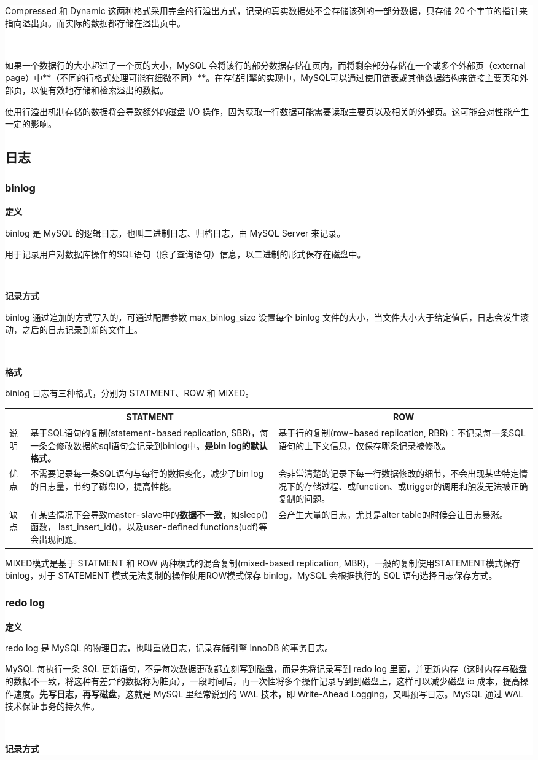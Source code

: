 Compressed 和 Dynamic 这两种格式采用完全的行溢出方式，记录的真实数据处不会存储该列的一部分数据，只存储 20 个字节的指针来指向溢出页。而实际的数据都存储在溢出页中。

​    

如果一个数据行的大小超过了一个页的大小，MySQL 会将该行的部分数据存储在页内，而将剩余部分存储在一个或多个外部页（external page）中**（不同的行格式处理可能有细微不同）**。在存储引擎的实现中，MySQL可以通过使用链表或其他数据结构来链接主要页和外部页，以便有效地存储和检索溢出的数据。

使用行溢出机制存储的数据将会导致额外的磁盘 I/O 操作，因为获取一行数据可能需要读取主要页以及相关的外部页。这可能会对性能产生一定的影响。





## 日志

### binlog

**定义**

binlog 是 MySQL 的逻辑日志，也叫二进制日志、归档日志，由 MySQL Server 来记录。

用于记录用户对数据库操作的SQL语句（除了查询语句）信息，以二进制的形式保存在磁盘中。

​    

**记录方式**

binlog 通过追加的方式写入的，可通过配置参数 max_binlog_size 设置每个 binlog 文件的大小，当文件大小大于给定值后，日志会发生滚动，之后的日志记录到新的文件上。

​    

**格式**

binlog 日志有三种格式，分别为 STATMENT、ROW 和 MIXED。

|      | STATMENT                                                     | ROW                                                          |
| ---- | ------------------------------------------------------------ | ------------------------------------------------------------ |
| 说明 | 基于SQL语句的复制(statement-based replication, SBR)，每一条会修改数据的sql语句会记录到binlog中。**是bin log的默认格式。** | 基于行的复制(row-based replication, RBR)：不记录每一条SQL语句的上下文信息，仅保存哪条记录被修改。 |
| 优点 | 不需要记录每一条SQL语句与每行的数据变化，减少了bin log的日志量，节约了磁盘IO，提高性能。 | 会非常清楚的记录下每一行数据修改的细节，不会出现某些特定情况下的存储过程、或function、或trigger的调用和触发无法被正确复制的问题。 |
| 缺点 | 在某些情况下会导致master-slave中的**数据不一致**，如sleep()函数， last_insert_id()，以及user-defined functions(udf)等会出现问题。 | 会产生大量的日志，尤其是alter table的时候会让日志暴涨。      |

MIXED模式是基于 STATMENT 和 ROW 两种模式的混合复制(mixed-based replication, MBR)，一般的复制使用STATEMENT模式保存 binlog，对于 STATEMENT 模式无法复制的操作使用ROW模式保存 binlog，MySQL 会根据执行的 SQL 语句选择日志保存方式。



### redo log

**定义**

redo log 是 MySQL 的物理日志，也叫重做日志，记录存储引擎 InnoDB 的事务日志。

MySQL 每执行一条 SQL 更新语句，不是每次数据更改都立刻写到磁盘，而是先将记录写到 redo log 里面，并更新内存（这时内存与磁盘的数据不一致，将这种有差异的数据称为脏页），一段时间后，再一次性将多个操作记录写到到磁盘上，这样可以减少磁盘 io 成本，提高操作速度。**先写日志，再写磁盘**，这就是 MySQL 里经常说到的 WAL 技术，即 Write-Ahead Logging，又叫预写日志。MySQL 通过 WAL 技术保证事务的持久性。

​    

**记录方式**
